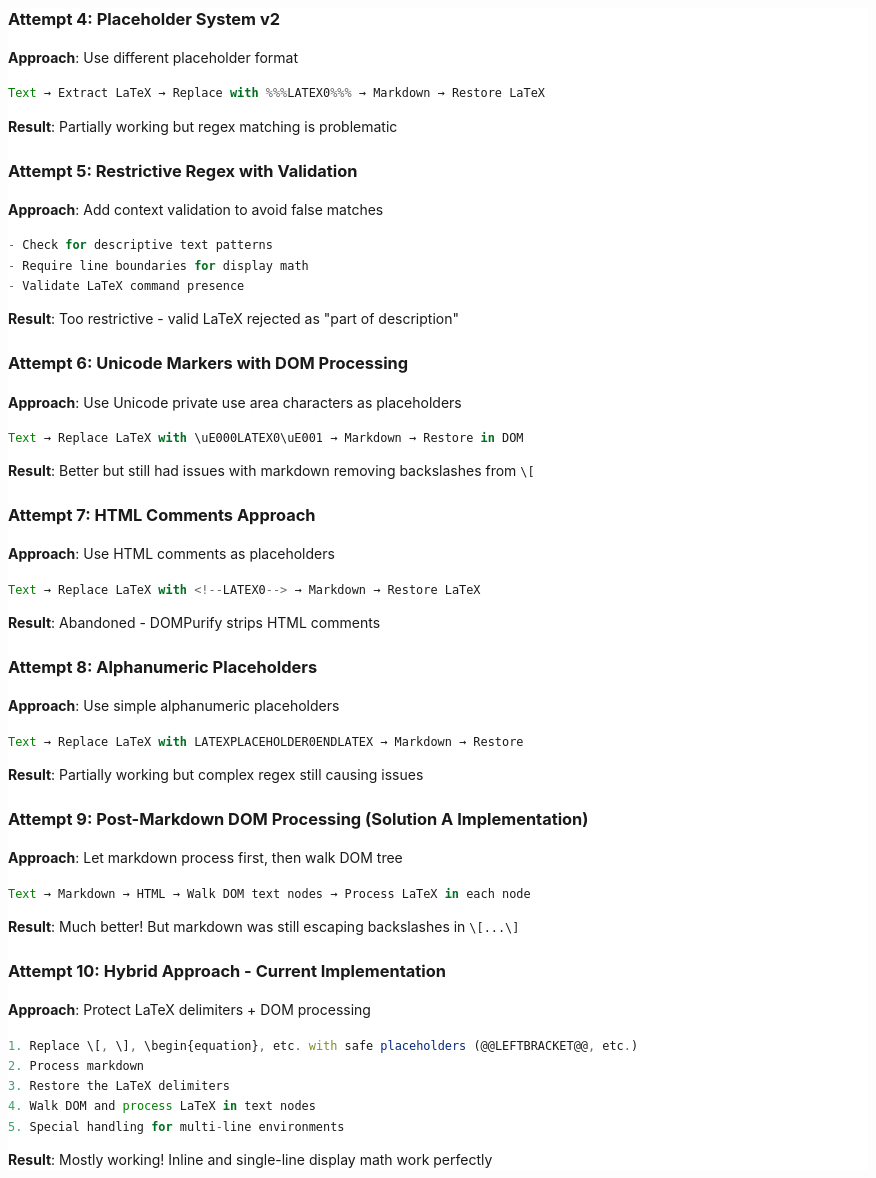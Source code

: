 ### Attempt 4: Placeholder System v2
**Approach**: Use different placeholder format
```javascript
Text → Extract LaTeX → Replace with %%%LATEX0%%% → Markdown → Restore LaTeX
```
**Result**: Partially working but regex matching is problematic

### Attempt 5: Restrictive Regex with Validation
**Approach**: Add context validation to avoid false matches
```javascript
- Check for descriptive text patterns
- Require line boundaries for display math
- Validate LaTeX command presence
```
**Result**: Too restrictive - valid LaTeX rejected as "part of description"

### Attempt 6: Unicode Markers with DOM Processing
**Approach**: Use Unicode private use area characters as placeholders
```javascript
Text → Replace LaTeX with \uE000LATEX0\uE001 → Markdown → Restore in DOM
```
**Result**: Better but still had issues with markdown removing backslashes from `\[`

### Attempt 7: HTML Comments Approach
**Approach**: Use HTML comments as placeholders
```javascript
Text → Replace LaTeX with <!--LATEX0--> → Markdown → Restore LaTeX
```
**Result**: Abandoned - DOMPurify strips HTML comments

### Attempt 8: Alphanumeric Placeholders
**Approach**: Use simple alphanumeric placeholders
```javascript
Text → Replace LaTeX with LATEXPLACEHOLDER0ENDLATEX → Markdown → Restore
```
**Result**: Partially working but complex regex still causing issues

### Attempt 9: Post-Markdown DOM Processing (Solution A Implementation)
**Approach**: Let markdown process first, then walk DOM tree
```javascript
Text → Markdown → HTML → Walk DOM text nodes → Process LaTeX in each node
```
**Result**: Much better! But markdown was still escaping backslashes in `\[...\]`

### Attempt 10: Hybrid Approach - Current Implementation
**Approach**: Protect LaTeX delimiters + DOM processing
```javascript
1. Replace \[, \], \begin{equation}, etc. with safe placeholders (@@LEFTBRACKET@@, etc.)
2. Process markdown
3. Restore the LaTeX delimiters
4. Walk DOM and process LaTeX in text nodes
5. Special handling for multi-line environments
```
**Result**: Mostly working! Inline and single-line display math work perfectly
